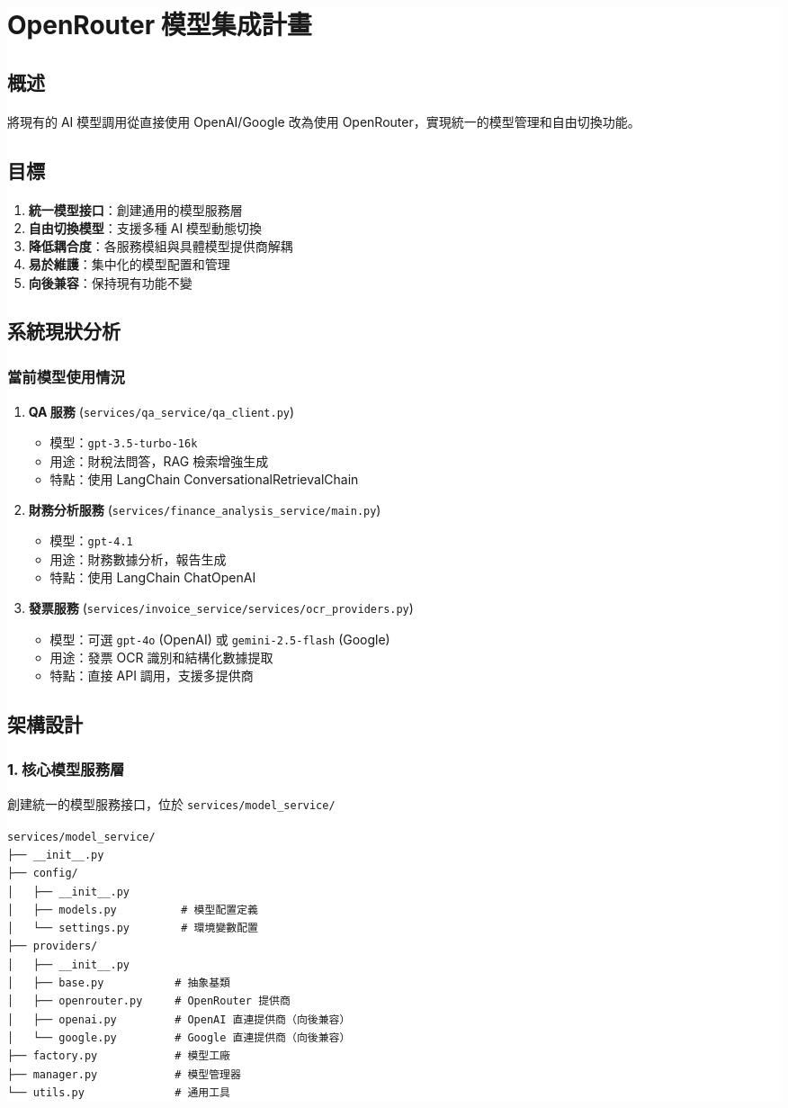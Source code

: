 # OpenRouter 模型集成計畫

## 概述
將現有的 AI 模型調用從直接使用 OpenAI/Google 改為使用 OpenRouter，實現統一的模型管理和自由切換功能。

## 目標
1. **統一模型接口**：創建通用的模型服務層
2. **自由切換模型**：支援多種 AI 模型動態切換
3. **降低耦合度**：各服務模組與具體模型提供商解耦
4. **易於維護**：集中化的模型配置和管理
5. **向後兼容**：保持現有功能不變

## 系統現狀分析

### 當前模型使用情況
1. **QA 服務** (`services/qa_service/qa_client.py`)
   - 模型：`gpt-3.5-turbo-16k`
   - 用途：財稅法問答，RAG 檢索增強生成
   - 特點：使用 LangChain ConversationalRetrievalChain

2. **財務分析服務** (`services/finance_analysis_service/main.py`)
   - 模型：`gpt-4.1`
   - 用途：財務數據分析，報告生成
   - 特點：使用 LangChain ChatOpenAI

3. **發票服務** (`services/invoice_service/services/ocr_providers.py`)
   - 模型：可選 `gpt-4o` (OpenAI) 或 `gemini-2.5-flash` (Google)
   - 用途：發票 OCR 識別和結構化數據提取
   - 特點：直接 API 調用，支援多提供商

## 架構設計

### 1. 核心模型服務層
創建統一的模型服務接口，位於 `services/model_service/`

```
services/model_service/
├── __init__.py
├── config/
│   ├── __init__.py
│   ├── models.py          # 模型配置定義
│   └── settings.py        # 環境變數配置
├── providers/
│   ├── __init__.py
│   ├── base.py           # 抽象基類
│   ├── openrouter.py     # OpenRouter 提供商
│   ├── openai.py         # OpenAI 直連提供商（向後兼容）
│   └── google.py         # Google 直連提供商（向後兼容）
├── factory.py            # 模型工廠
├── manager.py            # 模型管理器
└── utils.py              # 通用工具
```

